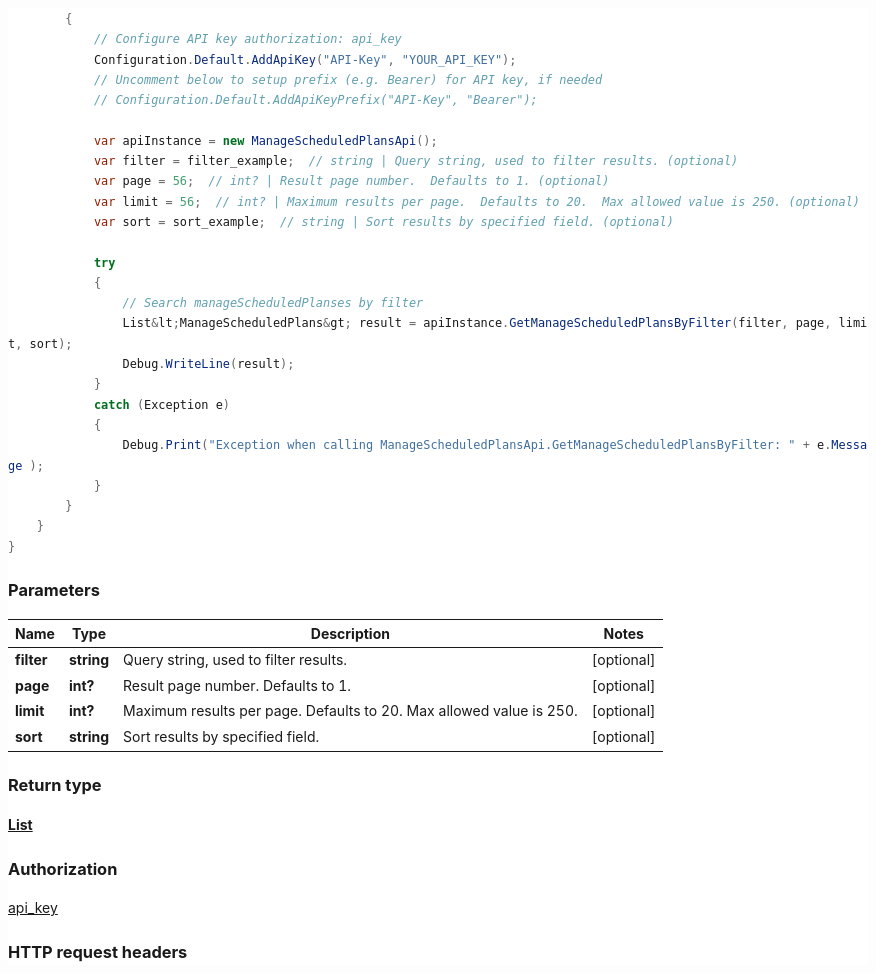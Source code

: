 ```csharp
        {
            // Configure API key authorization: api_key
            Configuration.Default.AddApiKey("API-Key", "YOUR_API_KEY");
            // Uncomment below to setup prefix (e.g. Bearer) for API key, if needed
            // Configuration.Default.AddApiKeyPrefix("API-Key", "Bearer");

            var apiInstance = new ManageScheduledPlansApi();
            var filter = filter_example;  // string | Query string, used to filter results. (optional) 
            var page = 56;  // int? | Result page number.  Defaults to 1. (optional) 
            var limit = 56;  // int? | Maximum results per page.  Defaults to 20.  Max allowed value is 250. (optional) 
            var sort = sort_example;  // string | Sort results by specified field. (optional) 

            try
            {
                // Search manageScheduledPlanses by filter
                List&lt;ManageScheduledPlans&gt; result = apiInstance.GetManageScheduledPlansByFilter(filter, page, limit, sort);
                Debug.WriteLine(result);
            }
            catch (Exception e)
            {
                Debug.Print("Exception when calling ManageScheduledPlansApi.GetManageScheduledPlansByFilter: " + e.Message );
            }
        }
    }
}
```

### Parameters

Name | Type | Description  | Notes
------------- | ------------- | ------------- | -------------
 **filter** | **string**| Query string, used to filter results. | [optional] 
 **page** | **int?**| Result page number.  Defaults to 1. | [optional] 
 **limit** | **int?**| Maximum results per page.  Defaults to 20.  Max allowed value is 250. | [optional] 
 **sort** | **string**| Sort results by specified field. | [optional] 

### Return type

[**List<ManageScheduledPlans>**](ManageScheduledPlans.md)

### Authorization

[api_key](../README.md#api_key)

### HTTP request headers
